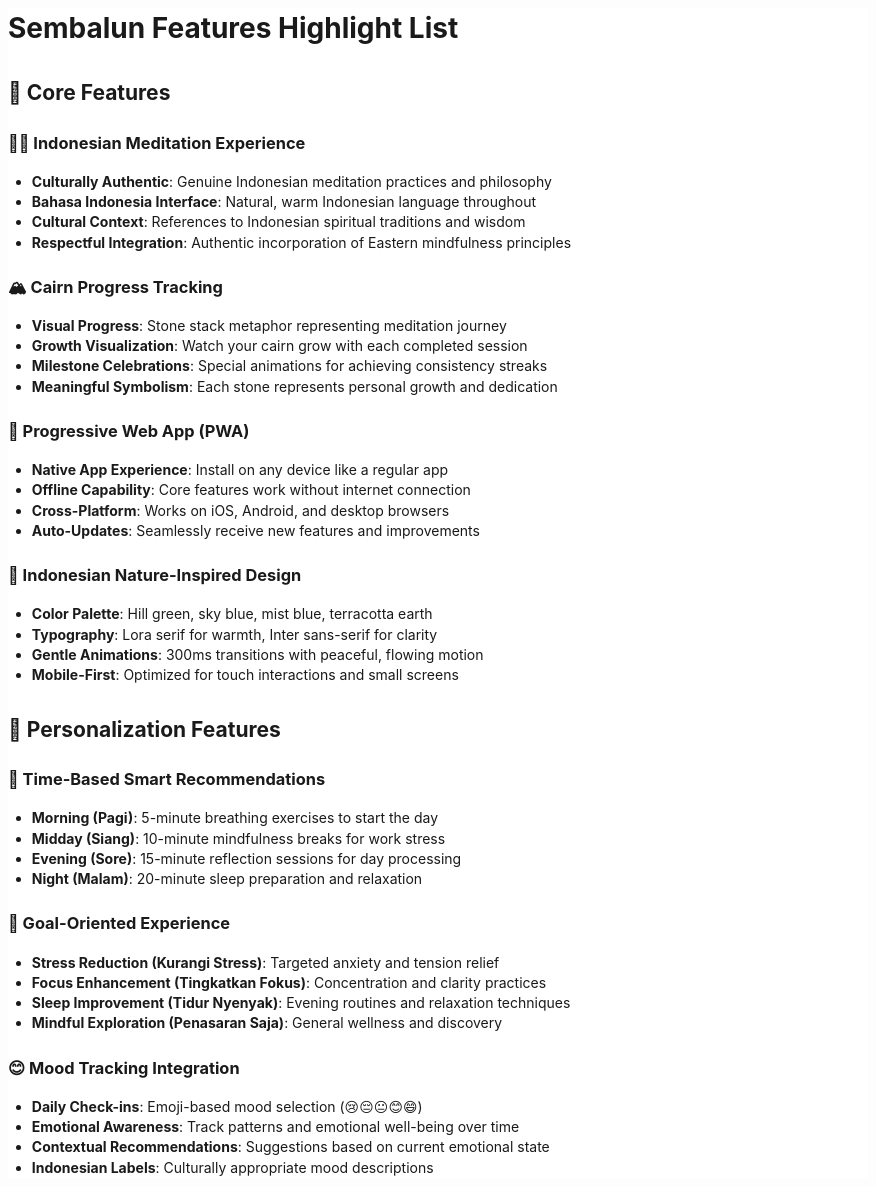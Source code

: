 # Sembalun Features Highlight List

## 🌟 Core Features

### 🧘‍♀️ Indonesian Meditation Experience
- **Culturally Authentic**: Genuine Indonesian meditation practices and philosophy
- **Bahasa Indonesia Interface**: Natural, warm Indonesian language throughout
- **Cultural Context**: References to Indonesian spiritual traditions and wisdom
- **Respectful Integration**: Authentic incorporation of Eastern mindfulness principles

### 🏔️ Cairn Progress Tracking
- **Visual Progress**: Stone stack metaphor representing meditation journey
- **Growth Visualization**: Watch your cairn grow with each completed session
- **Milestone Celebrations**: Special animations for achieving consistency streaks
- **Meaningful Symbolism**: Each stone represents personal growth and dedication

### 📱 Progressive Web App (PWA)
- **Native App Experience**: Install on any device like a regular app
- **Offline Capability**: Core features work without internet connection
- **Cross-Platform**: Works on iOS, Android, and desktop browsers
- **Auto-Updates**: Seamlessly receive new features and improvements

### 🎨 Indonesian Nature-Inspired Design
- **Color Palette**: Hill green, sky blue, mist blue, terracotta earth
- **Typography**: Lora serif for warmth, Inter sans-serif for clarity
- **Gentle Animations**: 300ms transitions with peaceful, flowing motion
- **Mobile-First**: Optimized for touch interactions and small screens

## 🎯 Personalization Features

### 🌅 Time-Based Smart Recommendations
- **Morning (Pagi)**: 5-minute breathing exercises to start the day
- **Midday (Siang)**: 10-minute mindfulness breaks for work stress
- **Evening (Sore)**: 15-minute reflection sessions for day processing
- **Night (Malam)**: 20-minute sleep preparation and relaxation

### 🎪 Goal-Oriented Experience
- **Stress Reduction (Kurangi Stress)**: Targeted anxiety and tension relief
- **Focus Enhancement (Tingkatkan Fokus)**: Concentration and clarity practices
- **Sleep Improvement (Tidur Nyenyak)**: Evening routines and relaxation techniques
- **Mindful Exploration (Penasaran Saja)**: General wellness and discovery

### 😊 Mood Tracking Integration
- **Daily Check-ins**: Emoji-based mood selection (😢😔😐😊😄)
- **Emotional Awareness**: Track patterns and emotional well-being over time
- **Contextual Recommendations**: Suggestions based on current emotional state
- **Indonesian Labels**: Culturally appropriate mood descriptions
